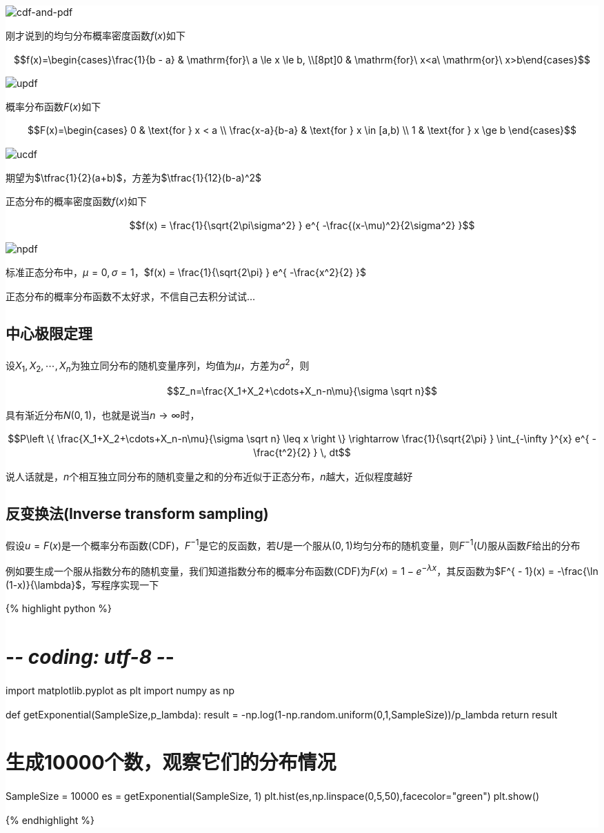 ![cdf-and-pdf](http://lc-cf2bfs1v.cn-n1.lcfile.com/onJpBW4CUFRVNrczhI65EKdFpijBWulJhIlMDM4e.gif)

刚才说到的均匀分布概率密度函数$f(x)$如下

$$f(x)=\begin{cases}\frac{1}{b - a} & \mathrm{for}\ a \le x \le b, \\[8pt]0 & \mathrm{for}\ x<a\ \mathrm{or}\ x>b\end{cases}$$

![updf](http://lc-cf2bfs1v.cn-n1.lcfile.com/3W9Akqo0JOA3HrVDKsds21gyciF5OYuoM8uEH0FK.png)

概率分布函数$F(x)$如下

$$F(x)=\begin{cases} 0 & \text{for } x < a \\ \frac{x-a}{b-a} & \text{for } x \in [a,b) \\ 1 & \text{for } x \ge b \end{cases}$$

![ucdf](http://lc-cf2bfs1v.cn-n1.lcfile.com/kusNq24QblMIjLvFBqwAfjuKm35jjmBdHSUTLoV6.png)

期望为$\tfrac{1}{2}(a+b)$，方差为$\tfrac{1}{12}(b-a)^2$

正态分布的概率密度函数$f(x)$如下

$$f(x) = \frac{1}{\sqrt{2\pi\sigma^2} } e^{ -\frac{(x-\mu)^2}{2\sigma^2} }$$

![npdf](http://lc-cf2bfs1v.cn-n1.lcfile.com/8l9L1w7pTo65D1GHiCcnmepjkOvNToEW7vvHoCEs.png)

标准正态分布中，$\mu=0,\sigma=1$，$f(x) = \frac{1}{\sqrt{2\pi} } e^{ -\frac{x^2}{2} }$

正态分布的概率分布函数不太好求，不信自己去积分试试…

## 中心极限定理

设$X_1,X_2,\cdots ,X_n$为独立同分布的随机变量序列，均值为$\mu$，方差为$\sigma^2$，则

$$Z_n=\frac{X_1+X_2+\cdots+X_n-n\mu}{\sigma \sqrt n}$$

具有渐近分布$N(0,1)$，也就是说当$n \rightarrow \infty$时，

$$P\left \{ \frac{X_1+X_2+\cdots+X_n-n\mu}{\sigma \sqrt n} \leq x \right \} \rightarrow \frac{1}{\sqrt{2\pi} } \int_{-\infty }^{x} e^{ -\frac{t^2}{2} } \, dt$$

说人话就是，$n$个相互独立同分布的随机变量之和的分布近似于正态分布，$n$越大，近似程度越好

## 反变换法(Inverse transform sampling)

假设$u=F(x)$是一个概率分布函数(CDF)，$F^{-1}$是它的反函数，若$U$是一个服从$(0,1)$均匀分布的随机变量，则$F^{-1}(U)$服从函数$F$给出的分布

例如要生成一个服从指数分布的随机变量，我们知道指数分布的概率分布函数(CDF)为$F(x)=1 - e^{ - \lambda x}$，其反函数为$F^{ - 1}(x) = -\frac{\ln (1-x)}{\lambda}$，写程序实现一下

{% highlight python %}

# -*- coding: utf-8 -*-
import matplotlib.pyplot as plt
import numpy as np

def getExponential(SampleSize,p_lambda):
    result = -np.log(1-np.random.uniform(0,1,SampleSize))/p_lambda
    return result

# 生成10000个数，观察它们的分布情况
SampleSize = 10000
es = getExponential(SampleSize, 1)
plt.hist(es,np.linspace(0,5,50),facecolor="green")
plt.show()

{% endhighlight %}
